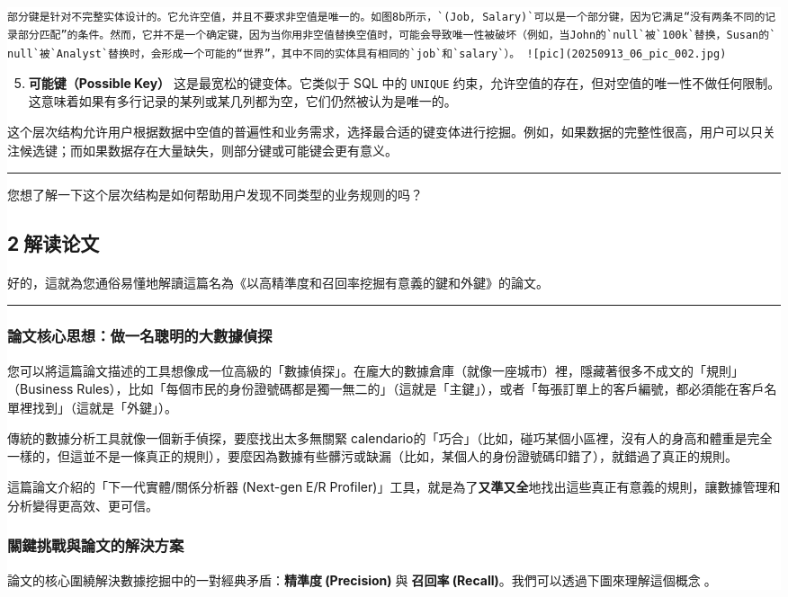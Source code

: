     部分键是针对不完整实体设计的。它允许空值，并且不要求非空值是唯一的。如图8b所示，`(Job, Salary)`可以是一个部分键，因为它满足“没有两条不同的记录部分匹配”的条件。然而，它并不是一个确定键，因为当你用非空值替换空值时，可能会导致唯一性被破坏（例如，当John的`null`被`100k`替换，Susan的`null`被`Analyst`替换时，会形成一个可能的“世界”，其中不同的实体具有相同的`job`和`salary`）。 ![pic](20250913_06_pic_002.jpg)  

5.  **可能键（Possible Key）**
    这是最宽松的键变体。它类似于 SQL 中的 `UNIQUE` 约束，允许空值的存在，但对空值的唯一性不做任何限制。这意味着如果有多行记录的某列或某几列都为空，它们仍然被认为是唯一的。

这个层次结构允许用户根据数据中空值的普遍性和业务需求，选择最合适的键变体进行挖掘。例如，如果数据的完整性很高，用户可以只关注候选键；而如果数据存在大量缺失，则部分键或可能键会更有意义。

---
您想了解一下这个层次结构是如何帮助用户发现不同类型的业务规则的吗？
  
## 2 解读论文 
  
好的，這就為您通俗易懂地解讀這篇名為《以高精準度和召回率挖掘有意義的鍵和外鍵》的論文。

-----

### 論文核心思想：做一名聰明的大數據偵探

您可以將這篇論文描述的工具想像成一位高級的「數據偵探」。在龐大的數據倉庫（就像一座城市）裡，隱藏著很多不成文的「規則」（Business Rules），比如「每個市民的身份證號碼都是獨一無二的」（這就是「主鍵」），或者「每張訂單上的客戶編號，都必須能在客戶名單裡找到」（這就是「外鍵」）。

傳統的數據分析工具就像一個新手偵探，要麼找出太多無關緊 calendario的「巧合」（比如，碰巧某個小區裡，沒有人的身高和體重是完全一樣的，但這並不是一條真正的規則），要麼因為數據有些髒污或缺漏（比如，某個人的身份證號碼印錯了），就錯過了真正的規則。

這篇論文介紹的「下一代實體/關係分析器 (Next-gen E/R Profiler)」工具，就是為了**又準又全**地找出這些真正有意義的規則，讓數據管理和分析變得更高效、更可信。

### 關鍵挑戰與論文的解決方案

論文的核心圍繞解決數據挖掘中的一對經典矛盾：**精準度 (Precision)** 與 **召回率 (Recall)**。我們可以透過下圖來理解這個概念 。
